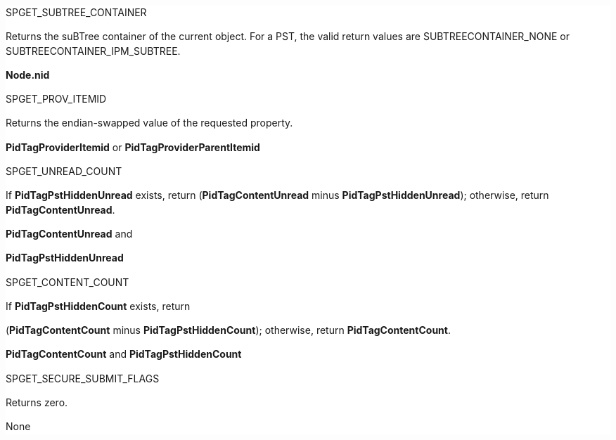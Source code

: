 <tr>
  <td>
  <p>SPGET_SUBTREE_CONTAINER</p>
  </td>
  <td>
  <p>Returns the suBTree container of the current object.
  For a PST, the valid return values are SUBTREECONTAINER_NONE or
  SUBTREECONTAINER_IPM_SUBTREE.</p>
  </td>
  <td>
  <p><b>Node.nid</b></p>
  </td>
 </tr>
 <tr>
  <td>
  <p>SPGET_PROV_ITEMID</p>
  </td>
  <td>
  <p>Returns the endian-swapped value of the requested
  property.</p>
  </td>
  <td>
  <p><b>PidTagProviderItemid</b> or <b>PidTagProviderParentItemid</b></p>
  </td>
 </tr>
 <tr>
  <td>
  <p>SPGET_UNREAD_COUNT</p>
  </td>
  <td>
  <p>If <b>PidTagPstHiddenUnread</b> exists, return (<b>PidTagContentUnread</b>
  minus <b>PidTagPstHiddenUnread</b>); otherwise, return <b>PidTagContentUnread</b>.</p>
  </td>
  <td>
  <p><b>PidTagContentUnread</b> and</p>
  <p><b>PidTagPstHiddenUnread</b></p>
  </td>
 </tr>
 <tr>
  <td>
  <p>SPGET_CONTENT_COUNT</p>
  </td>
  <td>
  <p>If <b>PidTagPstHiddenCount</b> exists, return </p>
  <p>(<b>PidTagContentCount</b> minus <b>PidTagPstHiddenCount</b>);
  otherwise, return <b>PidTagContentCount</b>.</p>
  </td>
  <td>
  <p><b>PidTagContentCount</b> and <b>PidTagPstHiddenCount</b></p>
  </td>
 </tr>
 <tr>
  <td>
  <p>SPGET_SECURE_SUBMIT_FLAGS</p>
  </td>
  <td>
  <p>Returns zero.</p>
  </td>
  <td>
  <p>None</p>
  </td>
 </tr>
 <tr>
  <td>